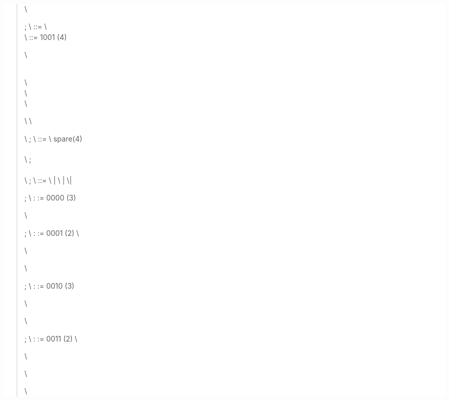 > \
>
> \;
\ ::=
\ \
\ ::=
> 1001 \(4)
>
> \
>
> \
\ \
\ \
> \
>
> \ \
>
> \ \;
\ ::=
\ spare(4)
\
\
\ \;
\
\
> \ \;
\ ::=
\ \|
\ \|
> \\|
>
> \;
\ : :=
> 0000 \(3)
>
> \
>
> \;
\ : :=
0001 \(2)
> \
>
> \
>
> \
>
> \;
\ : :=
> 0010 \(3)
>
> \
>
> \
>
> \;
\ : :=
0011 \(2)
> \
>
> \
>
> \
>
> \